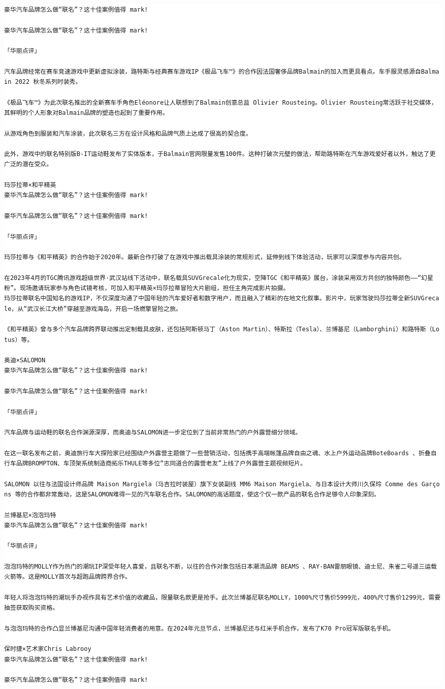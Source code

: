 ```
豪华汽车品牌怎么做“联名”？这十佳案例值得 mark!

豪华汽车品牌怎么做“联名”？这十佳案例值得 mark!

「华丽点评」

汽车品牌经常在赛车竞速游戏中更新虚拟涂装，路特斯与经典赛车游戏IP《极品飞车™》的合作因法国奢侈品牌Balmain的加入而更具看点。车手服灵感源自Balmain 2022 秋冬系列时装秀。

《极品飞车™》为此次联名推出的全新赛车手角色Eléonore让人联想到了Balmain创意总监 Olivier Rousteing。Olivier Rousteing常活跃于社交媒体，其鲜明的个人形象对Balmain品牌的塑造也起到了重要作用。

从游戏角色到服装和汽车涂装，此次联名三方在设计风格和品牌气质上达成了很高的契合度。

此外，游戏中的联名特别版B-IT运动鞋发布了实体版本，于Balmain官网限量发售100件。这种打破次元壁的做法，帮助路特斯在汽车游戏爱好者以外，触达了更广泛的潜在受众。

玛莎拉蒂×和平精英
豪华汽车品牌怎么做“联名”？这十佳案例值得 mark!

豪华汽车品牌怎么做“联名”？这十佳案例值得 mark!

「华丽点评」

玛莎拉蒂与《和平精英》的合作始于2020年。最新合作打破了在游戏中推出载具涂装的常规形式，延伸到线下体验活动，玩家可以深度参与内容共创。

在2023年4月的TGC腾讯游戏超级世界·武汉站线下活动中，联名载具SUVGrecale化为现实，空降TGC《和平精英》展台，涂装采用双方共创的独特颜色——“幻星粉”。现场邀请玩家参与角色试镜考核，可加入和平精英×玛莎拉蒂冒险大片剧组，担任主角完成影片拍摄。
玛莎拉蒂联名中国知名的游戏IP，不仅深度沟通了中国年轻的汽车爱好者和数字用户，而且融入了精彩的在地文化叙事。影片中，玩家驾驶玛莎拉蒂全新SUVGrecale，从“武汉长江大桥”穿越至游戏海岛，开启一场燃擎冒险之旅。

《和平精英》曾与多个汽车品牌跨界联动推出定制载具皮肤，还包括阿斯顿马丁（Aston Martin）、特斯拉（Tesla）、兰博基尼（Lamborghini）和路特斯（Lotus）等。

奥迪×SALOMON
豪华汽车品牌怎么做“联名”？这十佳案例值得 mark!

豪华汽车品牌怎么做“联名”？这十佳案例值得 mark!

「华丽点评」

汽车品牌与运动鞋的联名合作渊源深厚，而奥迪与SALOMON进一步定位到了当前非常热门的户外露营细分领域。

在这一联名发布之前，奥迪旅行车大探险家已经围绕户外露营主题做了一些营销活动，包括携手高端帐篷品牌自由之魂、水上户外运动品牌BoteBoards 、折叠自行车品牌BROMPTON、车顶架系统制造商拓乐THULE等多位“志同道合的露营老友”上线了户外露营主题视频短片。

SALOMON 以往与法国设计师品牌 Maison Margiela（马吉拉时装屋）旗下女装副线 MM6 Maison Margiela、与日本设计大师川久保玲 Comme des Garçons 等的合作都非常轰动，这是SALOMON难得一见的汽车联名合作。SALOMON的高话题度，使这个仅一款产品的联名合作足够令人印象深刻。

兰博基尼×泡泡玛特
豪华汽车品牌怎么做“联名”？这十佳案例值得 mark!

「华丽点评」

泡泡玛特的MOLLY作为热门的潮玩IP深受年轻人喜爱，且联名不断，以往的合作对象包括日本潮流品牌 BEAMS 、RAY-BAN雷朋眼镜、迪士尼、朱雀二号遥三运载火箭等。这是MOLLY首次与超跑品牌跨界合作。

年轻人将泡泡玛特的潮玩手办视作具有艺术价值的收藏品，限量联名款更是抢手。此次兰博基尼联名MOLLY，1000%尺寸售价5999元，400%尺寸售价1299元，需要抽签获取购买资格。

与泡泡玛特的合作凸显兰博基尼沟通中国年轻消费者的用意。在2024年元旦节点，兰博基尼还与红米手机合作，发布了K70 Pro冠军版联名手机。

保时捷×艺术家Chris Labrooy
豪华汽车品牌怎么做“联名”？这十佳案例值得 mark!

豪华汽车品牌怎么做“联名”？这十佳案例值得 mark!

```